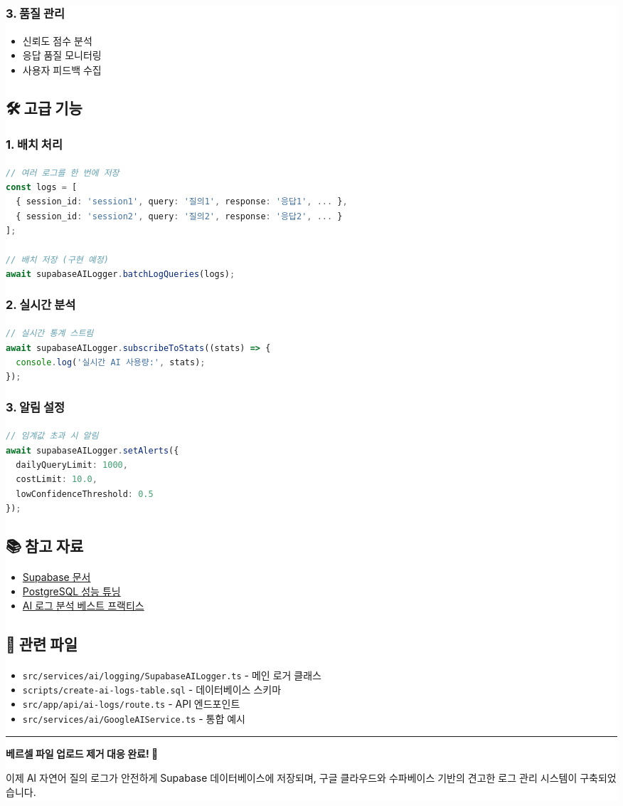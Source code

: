 ### 3. 품질 관리

- 신뢰도 점수 분석
- 응답 품질 모니터링
- 사용자 피드백 수집

## 🛠️ 고급 기능

### 1. 배치 처리

```typescript
// 여러 로그를 한 번에 저장
const logs = [
  { session_id: 'session1', query: '질의1', response: '응답1', ... },
  { session_id: 'session2', query: '질의2', response: '응답2', ... }
];

// 배치 저장 (구현 예정)
await supabaseAILogger.batchLogQueries(logs);
```

### 2. 실시간 분석

```typescript
// 실시간 통계 스트림
await supabaseAILogger.subscribeToStats((stats) => {
  console.log('실시간 AI 사용량:', stats);
});
```

### 3. 알림 설정

```typescript
// 임계값 초과 시 알림
await supabaseAILogger.setAlerts({
  dailyQueryLimit: 1000,
  costLimit: 10.0,
  lowConfidenceThreshold: 0.5
});
```

## 📚 참고 자료

- [Supabase 문서](https://supabase.com/docs)
- [PostgreSQL 성능 튜닝](https://www.postgresql.org/docs/current/performance-tips.html)
- [AI 로그 분석 베스트 프랙티스](https://example.com/ai-logging-best-practices)

## 🔗 관련 파일

- `src/services/ai/logging/SupabaseAILogger.ts` - 메인 로거 클래스
- `scripts/create-ai-logs-table.sql` - 데이터베이스 스키마
- `src/app/api/ai-logs/route.ts` - API 엔드포인트
- `src/services/ai/GoogleAIService.ts` - 통합 예시

---

**베르셀 파일 업로드 제거 대응 완료! 🎉**

이제 AI 자연어 질의 로그가 안전하게 Supabase 데이터베이스에 저장되며,
구글 클라우드와 수파베이스 기반의 견고한 로그 관리 시스템이 구축되었습니다.
